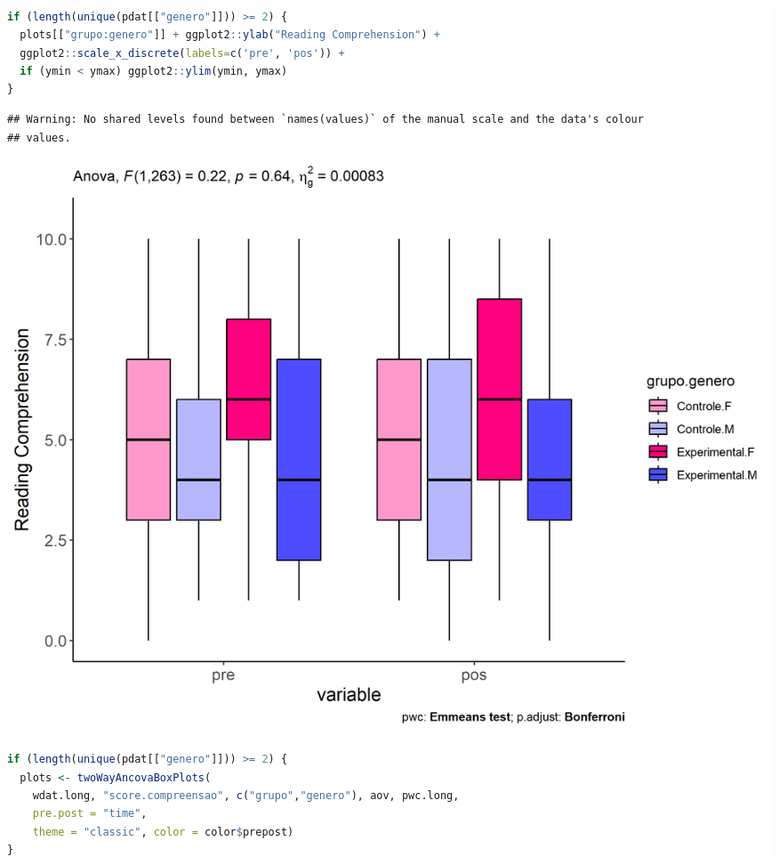 ``` r
if (length(unique(pdat[["genero"]])) >= 2) {
  plots[["grupo:genero"]] + ggplot2::ylab("Reading Comprehension") +
  ggplot2::scale_x_discrete(labels=c('pre', 'pos')) +
  if (ymin < ymax) ggplot2::ylim(ymin, ymax)
}
```

    ## Warning: No shared levels found between `names(values)` of the manual scale and the data's colour
    ## values.

![](aov-wordgen-score.compreensao_files/figure-gfm/unnamed-chunk-44-1.png)

``` r
if (length(unique(pdat[["genero"]])) >= 2) {
  plots <- twoWayAncovaBoxPlots(
    wdat.long, "score.compreensao", c("grupo","genero"), aov, pwc.long,
    pre.post = "time",
    theme = "classic", color = color$prepost)
}
```

